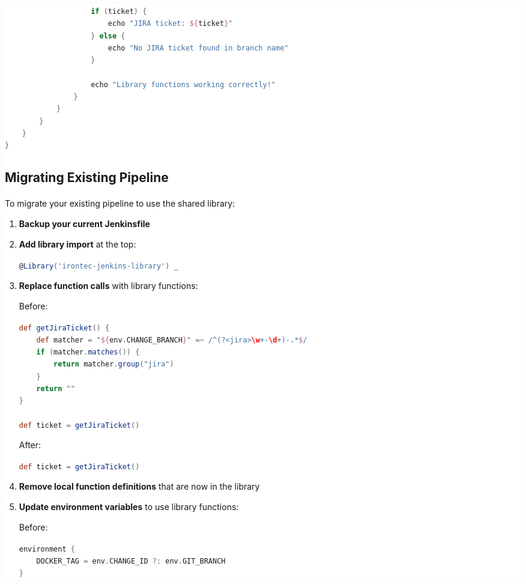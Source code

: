 ```groovy
                    if (ticket) {
                        echo "JIRA ticket: ${ticket}"
                    } else {
                        echo "No JIRA ticket found in branch name"
                    }
                    
                    echo "Library functions working correctly!"
                }
            }
        }
    }
}
```

## Migrating Existing Pipeline

To migrate your existing pipeline to use the shared library:

1. **Backup your current Jenkinsfile**

2. **Add library import** at the top:
   ```groovy
   @Library('irontec-jenkins-library') _
   ```

3. **Replace function calls** with library functions:

   Before:
   ```groovy
   def getJiraTicket() {
       def matcher = "${env.CHANGE_BRANCH}" =~ /^(?<jira>\w+-\d+)-.*$/
       if (matcher.matches()) {
           return matcher.group("jira")
       }
       return ""
   }

   def ticket = getJiraTicket()
   ```

   After:
   ```groovy
   def ticket = getJiraTicket()
   ```

4. **Remove local function definitions** that are now in the library

5. **Update environment variables** to use library functions:

   Before:
   ```groovy
   environment {
       DOCKER_TAG = env.CHANGE_ID ?: env.GIT_BRANCH
   }
   ```
